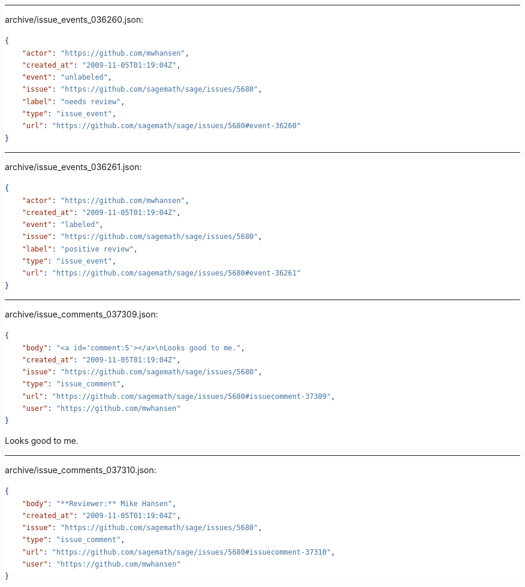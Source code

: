 

---

archive/issue_events_036260.json:
```json
{
    "actor": "https://github.com/mwhansen",
    "created_at": "2009-11-05T01:19:04Z",
    "event": "unlabeled",
    "issue": "https://github.com/sagemath/sage/issues/5680",
    "label": "needs review",
    "type": "issue_event",
    "url": "https://github.com/sagemath/sage/issues/5680#event-36260"
}
```



---

archive/issue_events_036261.json:
```json
{
    "actor": "https://github.com/mwhansen",
    "created_at": "2009-11-05T01:19:04Z",
    "event": "labeled",
    "issue": "https://github.com/sagemath/sage/issues/5680",
    "label": "positive review",
    "type": "issue_event",
    "url": "https://github.com/sagemath/sage/issues/5680#event-36261"
}
```



---

archive/issue_comments_037309.json:
```json
{
    "body": "<a id='comment:5'></a>\nLooks good to me.",
    "created_at": "2009-11-05T01:19:04Z",
    "issue": "https://github.com/sagemath/sage/issues/5680",
    "type": "issue_comment",
    "url": "https://github.com/sagemath/sage/issues/5680#issuecomment-37309",
    "user": "https://github.com/mwhansen"
}
```

<a id='comment:5'></a>
Looks good to me.



---

archive/issue_comments_037310.json:
```json
{
    "body": "**Reviewer:** Mike Hansen",
    "created_at": "2009-11-05T01:19:04Z",
    "issue": "https://github.com/sagemath/sage/issues/5680",
    "type": "issue_comment",
    "url": "https://github.com/sagemath/sage/issues/5680#issuecomment-37310",
    "user": "https://github.com/mwhansen"
}
```
